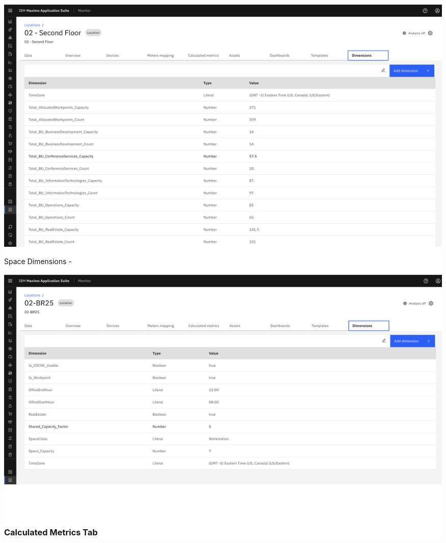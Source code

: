 ![Dimension Floor](img/dimension_2.png)

Space Dimensions -

![Dimension Space](img/dimension_3.png)

​</br></br>
### Calculated Metrics Tab
